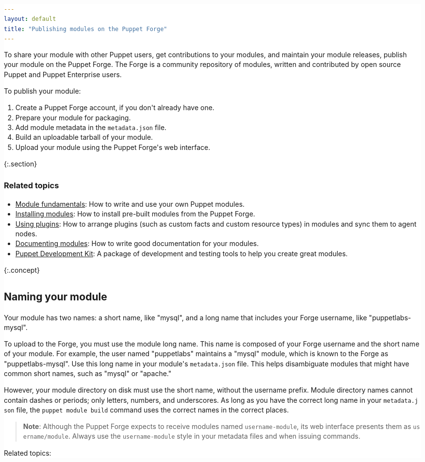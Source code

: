 ```yaml
---
layout: default
title: "Publishing modules on the Puppet Forge"
---
```



[installing]: ./modules_installing.html
[fundamentals]: ./modules_fundamentals.html
[plugins]: ./plugins_in_modules.html
[forge]: https://forge.puppet.com/
[signup]: ./images/forge_signup.png
[publishmodule]: ./images/forge_publish_module.png
[uploadtarball]: ./images/forge_upload_tarball.png
[uploadtarball2]: ./images/forge_upload_tarball2.png
[forgenewrelease]: ./images/forge_new_release.png
[documentation]: ./modules_documentation.html
[selectrelease]: ./images/selectrelease.png
[deletebutton]: ./images/deletebutton.png
[deletionpage]: ./images/deletionpage.png
[deleteconfirmation]: ./images/deleteconfirmation.png
[deletedrelease]: ./images/deletedrelease.png
[delteddownloadwarning]: ./images/delteddownloadwarning.png
[onereleasesearch]: ./images/onereleasesearch.png
[noreleasesearch]: ./images/noreleasesearch.png
[noreleasesearchfilter]: ./images/noreleasesearchfilter.png
[metadata]: ./modules_metadata.html
[pdk]: {{pdk}}/pdk.html


To share your module with other Puppet users, get contributions to your modules, and maintain your module releases, publish your module on the Puppet Forge. The Forge is a community repository of modules, written and contributed by open source Puppet and Puppet Enterprise users.

To publish your module:

1. Create a Puppet Forge account, if you don't already have one.
2. Prepare your module for packaging.
3. Add module metadata in the `metadata.json` file.
4. Build an uploadable tarball of your module.
5. Upload your module using the Puppet Forge's web interface.

{:.section}
### Related topics

* [Module fundamentals][fundamentals]: How to write and use your own Puppet modules.
* [Installing modules][installing]: How to install pre-built modules from the Puppet Forge.
* [Using plugins][plugins]: How to arrange plugins (such as custom facts and custom resource types) in modules and sync them to agent nodes.
* [Documenting modules][documentation]: How to write good documentation for your modules.
* [Puppet Development Kit][pdk]: A package of development and testing tools to help you create great modules.


{:.concept}
## Naming your module 

Your module has two names: a short name, like "mysql", and a long name that includes your Forge username, like "puppetlabs-mysql".

To upload to the Forge, you must use the module long name. This name is composed of your Forge username and the short name of your module. For example, the user named "puppetlabs" maintains a "mysql" module, which is known to the Forge as "puppetlabs-mysql". Use this long name in your module's `metadata.json` file. This helps disambiguate modules that might have common short names, such as "mysql" or "apache."

However, your module directory on disk must use the short name, without the username prefix. Module directory names cannot contain dashes or periods; only letters, numbers, and underscores. As long as you have the correct long name in your `metadata.json` file, the `puppet module build` command uses the correct names in the correct places.

> **Note**: Although the Puppet Forge expects to receive modules named `username-module`, its web interface presents them as `username/module`. Always use the `username-module` style in your metadata files and when issuing commands.

Related topics:
